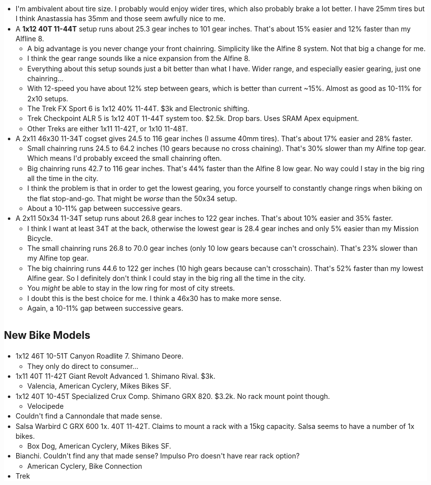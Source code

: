 - I'm ambivalent about tire size. I probably would enjoy wider tires,
  which also probably brake a lot better. I have 25mm tires but I think
  Anastassia has 35mm and those seem awfully nice to me.
- A **1x12 40T 11-44T** setup runs about 25.3 gear inches to 101 gear
  inches. That's about 15% easier and 12% faster than my Alfline 8.
  - A big advantage is you never change your front chainring. Simplicity
    like the Alfine 8 system. Not that big a change for me.
  - I think the gear range sounds like a nice expansion from the Alfine 8.
  - Everything about this setup sounds just a bit better than what I
    have. Wider range, and especially easier gearing, just one
    chainring...
  - With 12-speed you have about 12% step between gears, which is better
    than current ~15%. Almost as good as 10-11% for 2x10 setups.
  - The Trek FX Sport 6 is 1x12 40% 11-44T. $3k and Electronic shifting.
  - Trek Checkpoint ALR 5 is 1x12 40T 11-44T system too. $2.5k. Drop
    bars. Uses SRAM Apex equipment.
  - Other Treks are either 1x11 11-42T, or 1x10 11-48T.
- A 2x11 46x30 11-34T cogset gives 24.5 to 116 gear inches (I assume
  40mm tires). That's about 17% easier and 28% faster.
  - Small chainring runs 24.5 to 64.2 inches (10 gears because no cross
    chaining). That's 30% slower than my Alfine top gear. Which means
    I'd probably exceed the small chainring often.
  - Big chainring runs 42.7 to 116 gear inches. That's 44% faster than
    the Alfine 8 low gear. No way could I stay in the big ring all the
    time in the city.
  - I think the problem is that in order to get the lowest gearing, you
    force yourself to constantly change rings when biking on the flat
    stop-and-go. That might be _worse_ than the 50x34 setup.
  - About a 10-11% gap between successive gears.
- A 2x11 50x34 11-34T setup runs about 26.8 gear inches to 122 gear
  inches. That's about 10% easier and 35% faster.
  - I think I want at least 34T at the back, otherwise the lowest gear
    is 28.4 gear inches and only 5% easier than my Mission Bicycle.
  - The small chainring runs 26.8 to 70.0 gear inches (only 10 low gears
    because can't crosschain). That's 23% slower than my Alfine top
    gear.
  - The big chainring runs 44.6 to 122 ger inches (10 high gears because
    can't crosschain). That's 52% faster than my lowest Alfine gear. So
    I definitely don't think I could stay in the big ring all the time
    in the city.
  - You _might_ be able to stay in the low ring for most of city
    streets.
  - I doubt this is the best choice for me. I think a 46x30 has to make
    more sense.
  - Again, a 10-11% gap between successive gears.

## New Bike Models

- 1x12 46T 10-51T Canyon Roadlite 7. Shimano Deore.
  - They only do direct to consumer...
- 1x11 40T 11-42T Giant Revolt Advanced 1. Shimano Rival. $3k.
  - Valencia, American Cyclery, Mikes Bikes SF.
- 1x12 40T 10-45T Specialized Crux Comp. Shimano GRX 820. $3.2k. No rack
  mount point though.
  - Velocipede
- Couldn't find a Cannondale that made sense.
- Salsa Warbird C GRX 600 1x. 40T 11-42T. Claims to mount a rack with a
  15kg capacity. Salsa seems to have a number of 1x bikes.
  - Box Dog, American Cyclery, Mikes Bikes SF.
- Bianchi. Couldn't find any that made sense? Impulso Pro doesn't have
  rear rack option?
  - American Cyclery, Bike Connection
- Trek